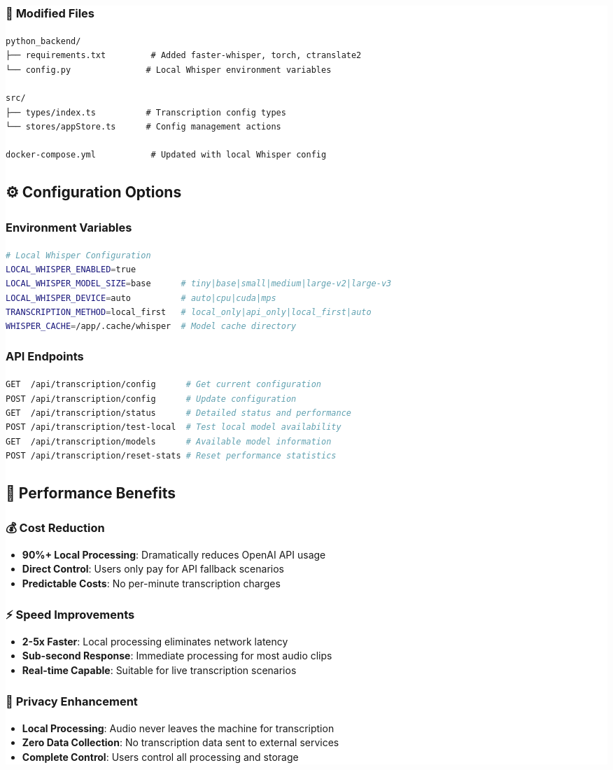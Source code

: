 ### 🔄 **Modified Files**
```
python_backend/
├── requirements.txt         # Added faster-whisper, torch, ctranslate2
└── config.py               # Local Whisper environment variables

src/
├── types/index.ts          # Transcription config types
└── stores/appStore.ts      # Config management actions

docker-compose.yml           # Updated with local Whisper config
```

## ⚙️ **Configuration Options**

### Environment Variables
```bash
# Local Whisper Configuration
LOCAL_WHISPER_ENABLED=true
LOCAL_WHISPER_MODEL_SIZE=base      # tiny|base|small|medium|large-v2|large-v3  
LOCAL_WHISPER_DEVICE=auto          # auto|cpu|cuda|mps
TRANSCRIPTION_METHOD=local_first   # local_only|api_only|local_first|auto
WHISPER_CACHE=/app/.cache/whisper  # Model cache directory
```

### API Endpoints
```bash
GET  /api/transcription/config      # Get current configuration
POST /api/transcription/config      # Update configuration
GET  /api/transcription/status      # Detailed status and performance
POST /api/transcription/test-local  # Test local model availability
GET  /api/transcription/models      # Available model information
POST /api/transcription/reset-stats # Reset performance statistics
```

## 🎯 **Performance Benefits**

### 💰 **Cost Reduction**
- **90%+ Local Processing**: Dramatically reduces OpenAI API usage
- **Direct Control**: Users only pay for API fallback scenarios
- **Predictable Costs**: No per-minute transcription charges

### ⚡ **Speed Improvements** 
- **2-5x Faster**: Local processing eliminates network latency
- **Sub-second Response**: Immediate processing for most audio clips
- **Real-time Capable**: Suitable for live transcription scenarios

### 🔐 **Privacy Enhancement**
- **Local Processing**: Audio never leaves the machine for transcription
- **Zero Data Collection**: No transcription data sent to external services
- **Complete Control**: Users control all processing and storage
